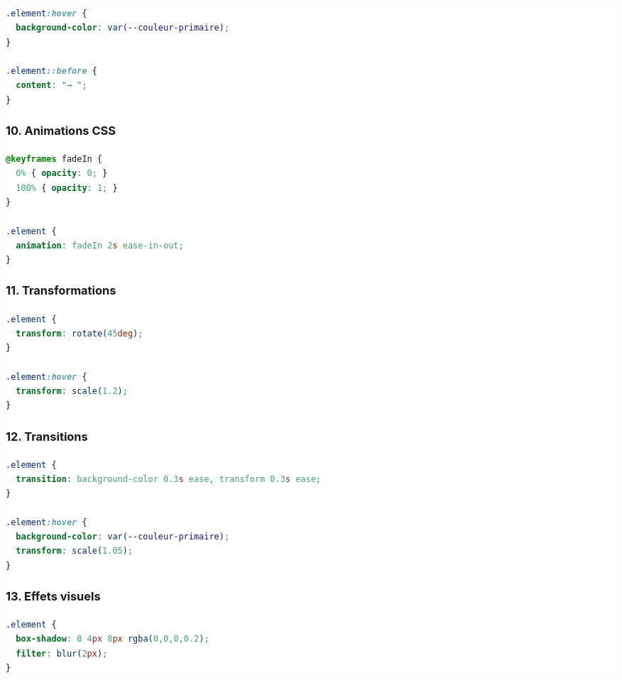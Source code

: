 ```css
.element:hover {
  background-color: var(--couleur-primaire);
}

.element::before {
  content: "→ ";
}
```

### 10. Animations CSS

```css
@keyframes fadeIn {
  0% { opacity: 0; }
  100% { opacity: 1; }
}

.element {
  animation: fadeIn 2s ease-in-out;
}
```

### 11. Transformations

```css
.element {
  transform: rotate(45deg);
}

.element:hover {
  transform: scale(1.2);
}
```

### 12. Transitions

```css
.element {
  transition: background-color 0.3s ease, transform 0.3s ease;
}

.element:hover {
  background-color: var(--couleur-primaire);
  transform: scale(1.05);
}
```

### 13. Effets visuels

```css
.element {
  box-shadow: 0 4px 8px rgba(0,0,0,0.2);
  filter: blur(2px);
}
```
